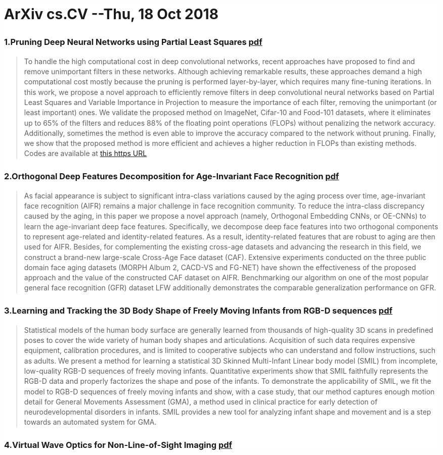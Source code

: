 # ArXiv cs.CV --Thu, 18 Oct 2018
### 1.Pruning Deep Neural Networks using Partial Least Squares  [ pdf ](https://arxiv.org/pdf/1810.07610.pdf)
> To handle the high computational cost in deep convolutional networks, recent approaches have proposed to find and remove unimportant filters in these networks. Although achieving remarkable results, these approaches demand a high computational cost mostly because the pruning is performed layer-by-layer, which requires many fine-tuning iterations. In this work, we propose a novel approach to efficiently remove filters in deep convolutional neural networks based on Partial Least Squares and Variable Importance in Projection to measure the importance of each filter, removing the unimportant (or least important) ones. We validate the proposed method on ImageNet, Cifar-10 and Food-101 datasets, where it eliminates up to 65% of the filters and reduces 88% of the floating point operations (FLOPs) without penalizing the network accuracy. Additionally, sometimes the method is even able to improve the accuracy compared to the network without pruning. Finally, we show that the proposed method is more efficient and achieves a higher reduction in FLOPs than existing methods. Codes are available at <a href="https://github.com/arturjordao/PruningNeuralNetworks">this https URL</a> 
### 2.Orthogonal Deep Features Decomposition for Age-Invariant Face  Recognition  [ pdf ](https://arxiv.org/pdf/1810.07599.pdf)
> As facial appearance is subject to significant intra-class variations caused by the aging process over time, age-invariant face recognition (AIFR) remains a major challenge in face recognition community. To reduce the intra-class discrepancy caused by the aging, in this paper we propose a novel approach (namely, Orthogonal Embedding CNNs, or OE-CNNs) to learn the age-invariant deep face features. Specifically, we decompose deep face features into two orthogonal components to represent age-related and identity-related features. As a result, identity-related features that are robust to aging are then used for AIFR. Besides, for complementing the existing cross-age datasets and advancing the research in this field, we construct a brand-new large-scale Cross-Age Face dataset (CAF). Extensive experiments conducted on the three public domain face aging datasets (MORPH Album 2, CACD-VS and FG-NET) have shown the effectiveness of the proposed approach and the value of the constructed CAF dataset on AIFR. Benchmarking our algorithm on one of the most popular general face recognition (GFR) dataset LFW additionally demonstrates the comparable generalization performance on GFR. 
### 3.Learning and Tracking the 3D Body Shape of Freely Moving Infants from  RGB-D sequences  [ pdf ](https://arxiv.org/pdf/1810.07538.pdf)
> Statistical models of the human body surface are generally learned from thousands of high-quality 3D scans in predefined poses to cover the wide variety of human body shapes and articulations. Acquisition of such data requires expensive equipment, calibration procedures, and is limited to cooperative subjects who can understand and follow instructions, such as adults. We present a method for learning a statistical 3D Skinned Multi-Infant Linear body model (SMIL) from incomplete, low-quality RGB-D sequences of freely moving infants. Quantitative experiments show that SMIL faithfully represents the RGB-D data and properly factorizes the shape and pose of the infants. To demonstrate the applicability of SMIL, we fit the model to RGB-D sequences of freely moving infants and show, with a case study, that our method captures enough motion detail for General Movements Assessment (GMA), a method used in clinical practice for early detection of neurodevelopmental disorders in infants. SMIL provides a new tool for analyzing infant shape and movement and is a step towards an automated system for GMA. 
### 4.Virtual Wave Optics for Non-Line-of-Sight Imaging  [ pdf ](https://arxiv.org/pdf/1810.07535.pdf)